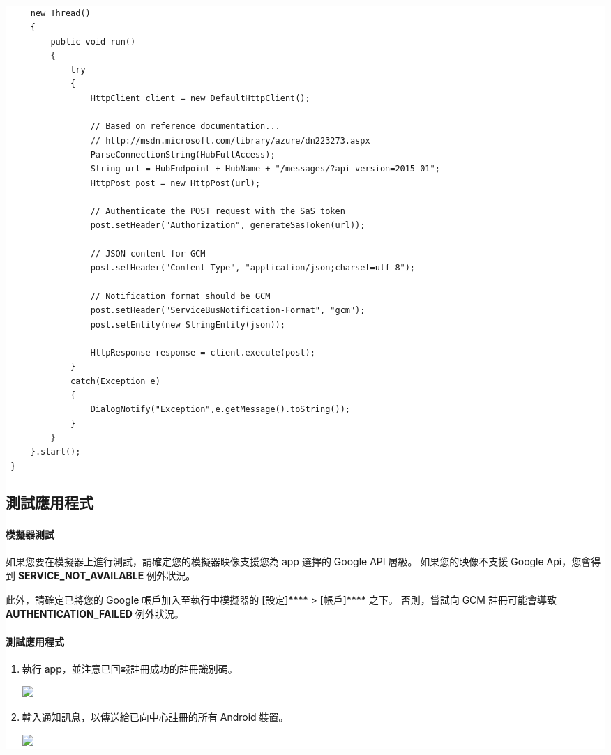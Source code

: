          new Thread()
         {
             public void run()
             {
                 try
                 {
                     HttpClient client = new DefaultHttpClient();
    
                     // Based on reference documentation...
                     // http://msdn.microsoft.com/library/azure/dn223273.aspx
                     ParseConnectionString(HubFullAccess);
                     String url = HubEndpoint + HubName + "/messages/?api-version=2015-01";
                     HttpPost post = new HttpPost(url);
    
                     // Authenticate the POST request with the SaS token
                     post.setHeader("Authorization", generateSasToken(url));
    
                     // JSON content for GCM
                     post.setHeader("Content-Type", "application/json;charset=utf-8");
    
                     // Notification format should be GCM
                     post.setHeader("ServiceBusNotification-Format", "gcm");
                     post.setEntity(new StringEntity(json));
    
                     HttpResponse response = client.execute(post);
                 }
                 catch(Exception e)
                 {
                     DialogNotify("Exception",e.getMessage().toString());
                 }
             }
         }.start();
     }




## 測試應用程式

#### 模擬器測試

如果您要在模擬器上進行測試，請確定您的模擬器映像支援您為 app 選擇的 Google API 層級。 如果您的映像不支援 Google Api，您會得到 **SERVICE\_NOT\_AVAILABLE** 例外狀況。

此外，請確定已將您的 Google 帳戶加入至執行中模擬器的 [設定]**** > [帳戶]**** 之下。 否則，嘗試向 GCM 註冊可能會導致 **AUTHENTICATION\_FAILED** 例外狀況。

#### 測試應用程式

1. 執行 app，並注意已回報註冊成功的註冊識別碼。

    ![][18]

2. 輸入通知訊息，以傳送給已向中心註冊的所有 Android 裝置。

    ![][19]


[6]: ./media/notification-hubs-android-get-started/notification-hub-android-new-class.png 
[12]: ./media/notification-hubs-android-get-started/notification-hub-connection-strings.png 
[13]: ./media/notification-hubs-android-get-started/notification-hubs-android-studio-new-project.png 
[14]: ./media/notification-hubs-android-get-started/notification-hubs-android-studio-choose-form-factor.png 
[15]: ./media/notification-hubs-android-get-started/notification-hub-create-android-app4.png 
[16]: ./media/notification-hubs-android-get-started/notification-hub-create-android-app5.png 
[17]: ./media/notification-hubs-android-get-started/notification-hub-create-android-app6.png 
[18]: ./media/notification-hubs-android-get-started/notification-hubs-android-studio-registered.png 
[19]: ./media/notification-hubs-android-get-started/notification-hubs-android-studio-set-message.png 
[20]: ./media/notification-hubs-android-get-started/notification-hub-create-console-app.png 
[21]: ./media/notification-hubs-android-get-started/notification-hubs-android-studio-received-message.png 
[22]: ./media/notification-hubs-android-get-started/notification-hub-scheduler1.png 
[23]: ./media/notification-hubs-android-get-started/notification-hub-scheduler2.png 
[29]: ./media/mobile-services-android-get-started-push/mobile-eclipse-import-Play-library.png 
[30]: ./media/notification-hubs-android-get-started/notification-hubs-debug-hub-gcm.png 
[31]: ./media/notification-hubs-android-get-started/notification-hubs-android-studio-add-ui.png 
[get started with push notifications in mobile services]: ../mobile-services-javascript-backend-android-get-started-push.md 
[mobile services android sdk]: https://go.microsoft.com/fwLink/?LinkID=280126&clcid=0x409 
[referencing a library project]: http://go.microsoft.com/fwlink/?LinkId=389800 
[azure classic portal]: https://manage.windowsazure.com/ 
[notification hubs guidance]: http://msdn.microsoft.com/library/jj927170.aspx 
[use notification hubs to push notifications to users]: notification-hubs-aspnet-backend-android-notify-users.md 
[use notification hubs to send breaking news]: notification-hubs-aspnet-backend-android-breaking-news.md 